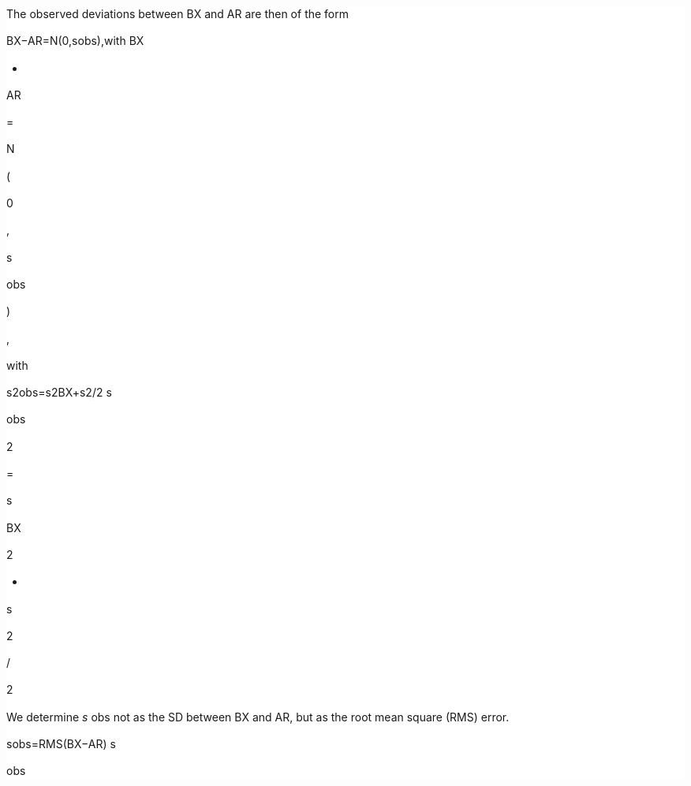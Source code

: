 
The observed deviations between BX and AR are then of the form


BX−AR=N(0,sobs),with
BX

 -

AR

=

N

(

0

,

s

obs

)

,

with


s2obs=s2BX+s2/2
s

obs

2

=

s

BX

2

+

s

2

/

2


We determine _s_ obs not as the SD between BX and AR, but as the root mean square (RMS) error.


sobs=RMS(BX−AR)
s

obs
